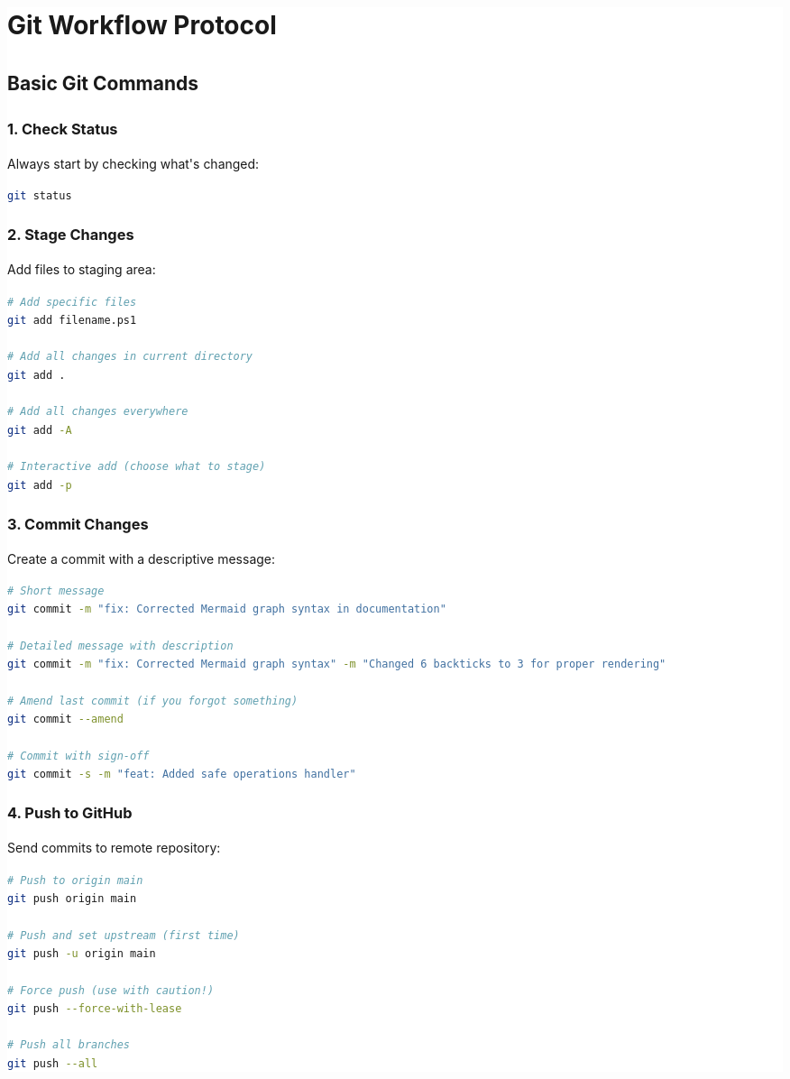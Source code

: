 # Git Workflow Protocol

## Basic Git Commands

### 1. **Check Status**
Always start by checking what's changed:
```bash
git status
```

### 2. **Stage Changes**
Add files to staging area:
```bash
# Add specific files
git add filename.ps1

# Add all changes in current directory
git add .

# Add all changes everywhere
git add -A

# Interactive add (choose what to stage)
git add -p
```

### 3. **Commit Changes**
Create a commit with a descriptive message:
```bash
# Short message
git commit -m "fix: Corrected Mermaid graph syntax in documentation"

# Detailed message with description
git commit -m "fix: Corrected Mermaid graph syntax" -m "Changed 6 backticks to 3 for proper rendering"

# Amend last commit (if you forgot something)
git commit --amend

# Commit with sign-off
git commit -s -m "feat: Added safe operations handler"
```

### 4. **Push to GitHub**
Send commits to remote repository:
```bash
# Push to origin main
git push origin main

# Push and set upstream (first time)
git push -u origin main

# Force push (use with caution!)
git push --force-with-lease

# Push all branches
git push --all
```
